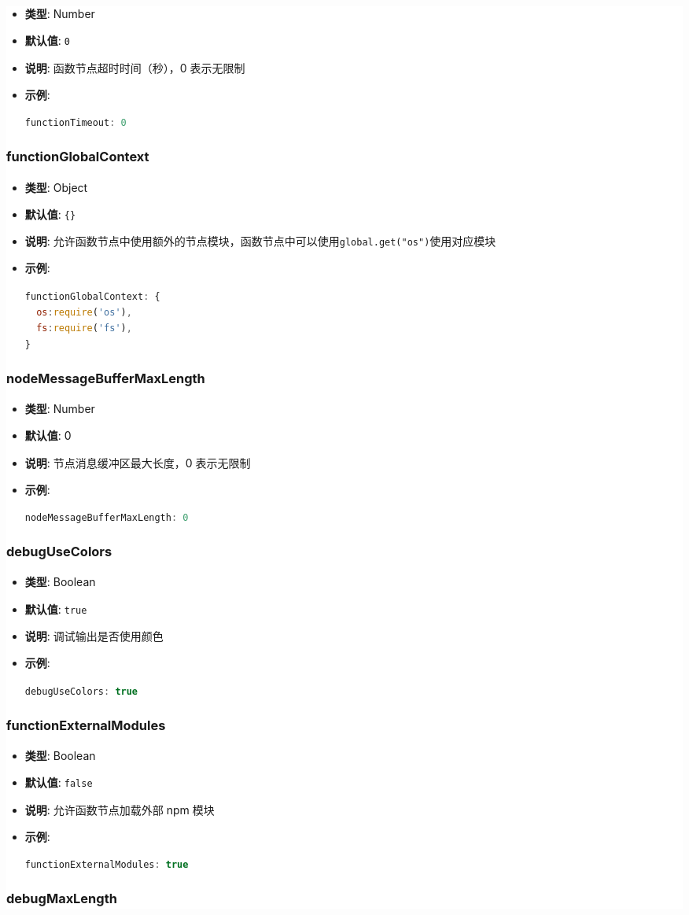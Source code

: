 - **类型**: Number
- **默认值**: `0`
- **说明**: 函数节点超时时间（秒），0 表示无限制
- **示例**:

  ```javascript
  functionTimeout: 0
  ```

### functionGlobalContext

- **类型**: Object
- **默认值**: `{}`
- **说明**: 允许函数节点中使用额外的节点模块，函数节点中可以使用`global.get("os")`使用对应模块
- **示例**:

  ```javascript
  functionGlobalContext: {
    os:require('os'),
    fs:require('fs'),
  }
  ```

### nodeMessageBufferMaxLength

- **类型**: Number
- **默认值**: 0
- **说明**: 节点消息缓冲区最大长度，0 表示无限制
- **示例**:

  ```javascript
  nodeMessageBufferMaxLength: 0
  ```

### debugUseColors

- **类型**: Boolean
- **默认值**: `true`
- **说明**: 调试输出是否使用颜色
- **示例**:

  ```javascript
  debugUseColors: true
  ```

### functionExternalModules

- **类型**: Boolean
- **默认值**: `false`
- **说明**: 允许函数节点加载外部 npm 模块
- **示例**:

  ```javascript
  functionExternalModules: true
  ```

### debugMaxLength
